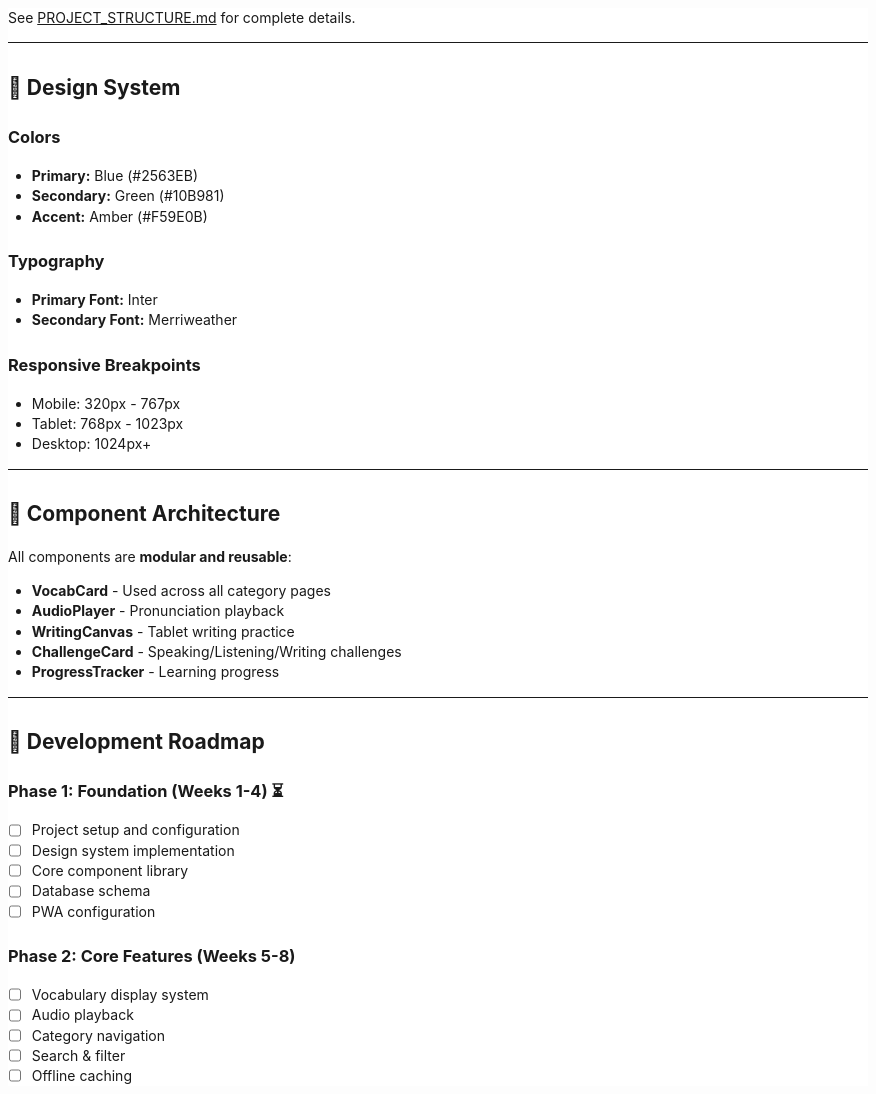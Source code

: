 See [PROJECT_STRUCTURE.md](./PROJECT_STRUCTURE.md) for complete details.

---

## 🎨 Design System

### Colors
- **Primary:** Blue (#2563EB)
- **Secondary:** Green (#10B981)
- **Accent:** Amber (#F59E0B)

### Typography
- **Primary Font:** Inter
- **Secondary Font:** Merriweather

### Responsive Breakpoints
- Mobile: 320px - 767px
- Tablet: 768px - 1023px
- Desktop: 1024px+

---

## 🧩 Component Architecture

All components are **modular and reusable**:

- **VocabCard** - Used across all category pages
- **AudioPlayer** - Pronunciation playback
- **WritingCanvas** - Tablet writing practice
- **ChallengeCard** - Speaking/Listening/Writing challenges
- **ProgressTracker** - Learning progress

---

## 🎯 Development Roadmap

### Phase 1: Foundation (Weeks 1-4) ⏳
- [ ] Project setup and configuration
- [ ] Design system implementation
- [ ] Core component library
- [ ] Database schema
- [ ] PWA configuration

### Phase 2: Core Features (Weeks 5-8)
- [ ] Vocabulary display system
- [ ] Audio playback
- [ ] Category navigation
- [ ] Search & filter
- [ ] Offline caching
